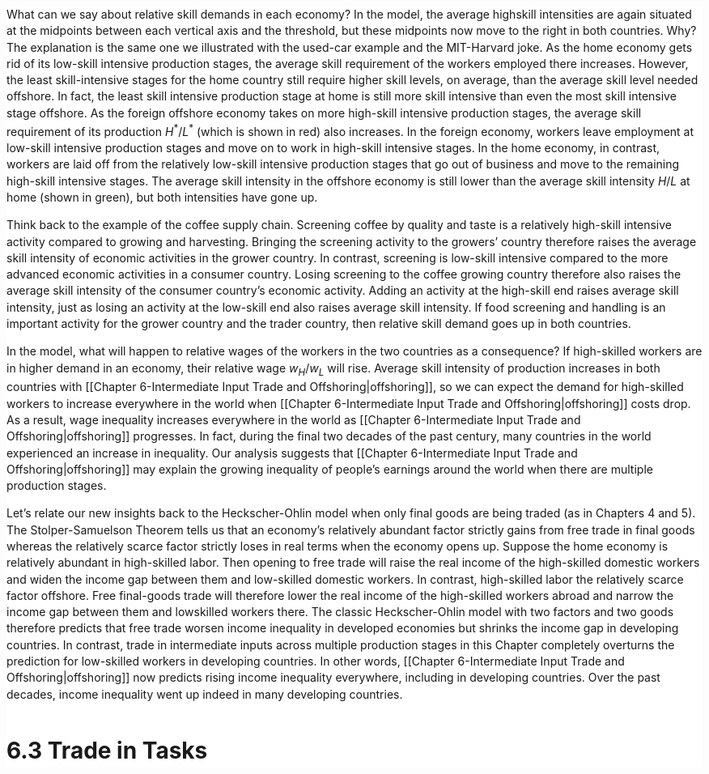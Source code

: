 What can we say about relative skill demands in each economy? In the model,    the average highskill intensities are again situated at the midpoints between each vertical axis and the threshold,    but these midpoints now move to the right in both countries. Why? The explanation is the same one we illustrated with the used-car example and the MIT-Harvard joke. As the home economy gets rid of its low-skill intensive production stages,    the average skill requirement of the workers employed there increases. However,    the least skill-intensive stages for the home country still require higher skill levels,    on average,    than the average skill level needed offshore. In fact,    the least skill intensive production stage at home is still more skill intensive than even the most skill intensive stage offshore. 
As the foreign offshore economy takes on more high-skill intensive production stages,    the average skill requirement of its production $H^{*}/L^{*}$ (which is shown in red) also increases. In the foreign economy,    workers leave employment at low-skill intensive production stages and move on to work in high-skill intensive stages. In the home economy,    in contrast,    workers are laid off from the relatively low-skill intensive production stages that go out of business and move to the remaining high-skill intensive stages. The average skill intensity in the offshore economy is still lower than the average skill intensity $H/L$ at home (shown in green),    but both intensities have gone up. 

Think back to the example of the coffee supply chain. Screening coffee by quality and taste is a relatively high-skill intensive activity compared to growing and harvesting. Bringing the screening activity to the growers’ country therefore raises the average skill intensity of economic activities in the grower country. In contrast,    screening is low-skill intensive compared to the more advanced economic activities in a consumer country. Losing screening to the coffee growing country therefore also raises the average skill intensity of the consumer country’s economic activity. Adding an activity at the high-skill end raises average skill intensity,    just as losing an activity at the low-skill end also raises average skill intensity. If food screening and handling is an important activity for the grower country and the trader country,    then relative skill demand goes up in both countries. 

In the model,    what will happen to relative wages of the workers in the two countries as a consequence? If high-skilled workers are in higher demand in an economy,    their relative wage $w_{H}/w_{L}$ will rise. Average skill intensity of production increases in both countries with [[Chapter 6-Intermediate Input Trade and Offshoring|offshoring]],    so we can expect the demand for high-skilled workers to increase everywhere in the world when [[Chapter 6-Intermediate Input Trade and Offshoring|offshoring]] costs drop. As a result,    wage inequality increases everywhere in the world as [[Chapter 6-Intermediate Input Trade and Offshoring|offshoring]] progresses. In fact,    during the final two decades of the past century,    many countries in the world experienced an increase in inequality. Our analysis suggests that [[Chapter 6-Intermediate Input Trade and Offshoring|offshoring]] may explain the growing inequality of people’s earnings around the world when there are multiple production stages. 

Let’s relate our new insights back to the Heckscher-Ohlin model when only final goods are being traded (as in Chapters 4 and 5). The Stolper-Samuelson Theorem tells us that an economy’s relatively abundant factor strictly gains from free trade in final goods whereas the relatively scarce factor strictly loses in real terms when the economy opens up. Suppose the home economy is relatively abundant in high-skilled labor. Then opening to free trade will raise the real income of the high-skilled domestic workers and widen the income gap between them and low-skilled domestic workers. In contrast,    high-skilled labor the relatively scarce factor offshore. Free final-goods trade will therefore lower the real income of the high-skilled workers abroad and narrow the income gap between them and lowskilled workers there. The classic Heckscher-Ohlin model with two factors and two goods therefore predicts that free trade worsen income inequality in developed economies but shrinks the income gap in developing countries. In contrast,    trade in intermediate inputs across multiple production stages in this Chapter completely overturns the prediction for low-skilled workers in developing countries. In other words,    [[Chapter 6-Intermediate Input Trade and Offshoring|offshoring]] now predicts rising income inequality everywhere,    including in developing countries. Over the past decades,    income inequality went up indeed in many developing countries. 
# 6.3 Trade in Tasks 
